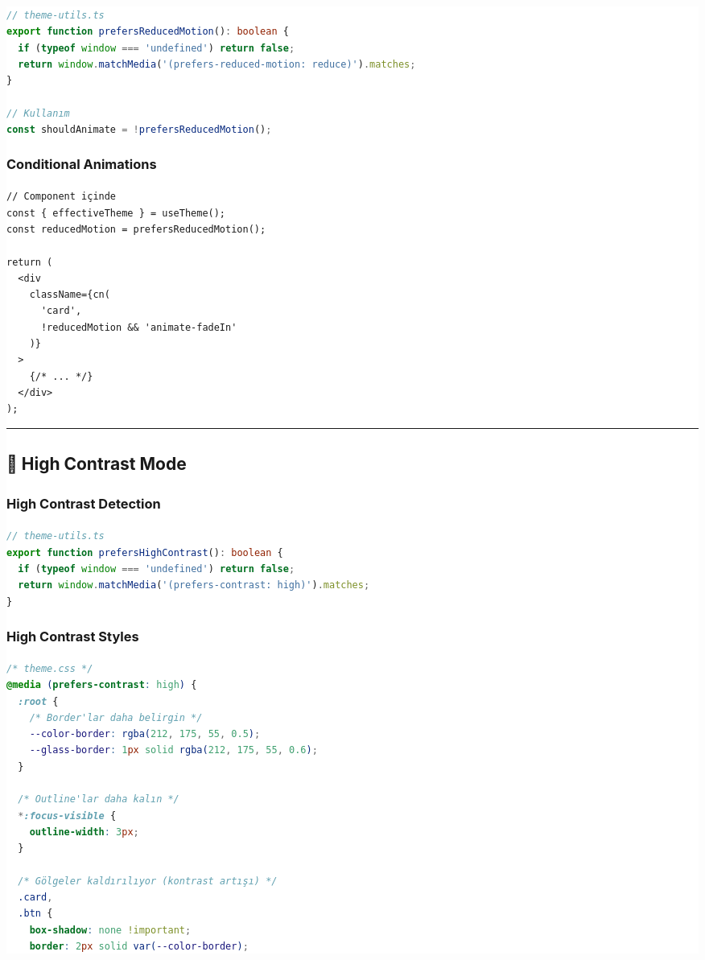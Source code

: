 ```typescript
// theme-utils.ts
export function prefersReducedMotion(): boolean {
  if (typeof window === 'undefined') return false;
  return window.matchMedia('(prefers-reduced-motion: reduce)').matches;
}

// Kullanım
const shouldAnimate = !prefersReducedMotion();
```

### Conditional Animations

```tsx
// Component içinde
const { effectiveTheme } = useTheme();
const reducedMotion = prefersReducedMotion();

return (
  <div
    className={cn(
      'card',
      !reducedMotion && 'animate-fadeIn'
    )}
  >
    {/* ... */}
  </div>
);
```

---

## 🌈 High Contrast Mode

### High Contrast Detection

```typescript
// theme-utils.ts
export function prefersHighContrast(): boolean {
  if (typeof window === 'undefined') return false;
  return window.matchMedia('(prefers-contrast: high)').matches;
}
```

### High Contrast Styles

```css
/* theme.css */
@media (prefers-contrast: high) {
  :root {
    /* Border'lar daha belirgin */
    --color-border: rgba(212, 175, 55, 0.5);
    --glass-border: 1px solid rgba(212, 175, 55, 0.6);
  }

  /* Outline'lar daha kalın */
  *:focus-visible {
    outline-width: 3px;
  }

  /* Gölgeler kaldırılıyor (kontrast artışı) */
  .card,
  .btn {
    box-shadow: none !important;
    border: 2px solid var(--color-border);
```